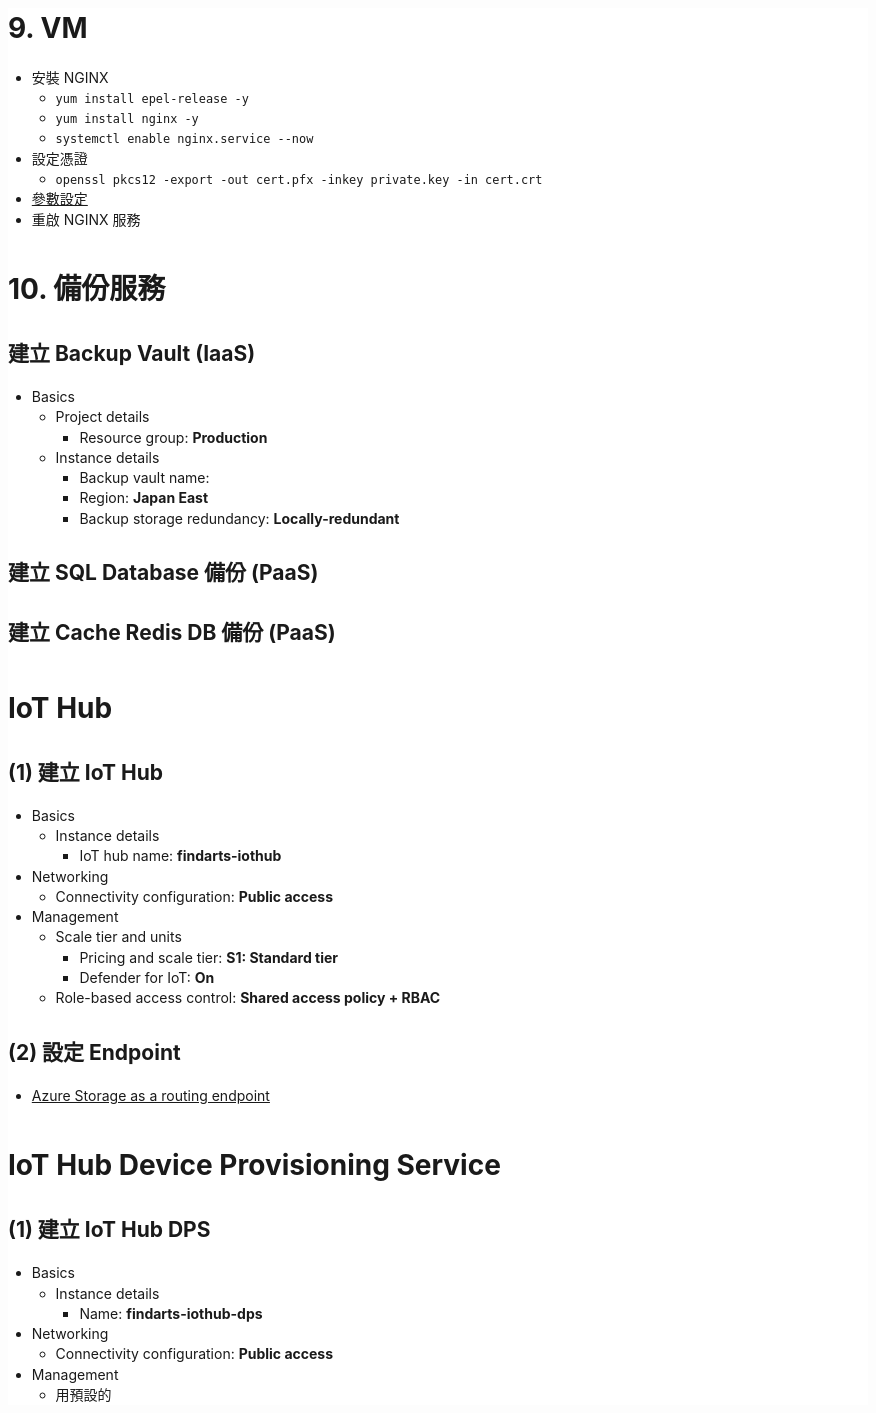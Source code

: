 # 9. VM
- 安裝 NGINX
    - `yum install epel-release -y`
    - `yum install nginx -y`
    - `systemctl enable nginx.service --now`
- 設定憑證
    - `openssl pkcs12 -export -out cert.pfx -inkey private.key -in cert.crt`
- [參數設定](https://github.com/ShaqtinAFool/gitbook/blob/master/infra/nginx.md)
- 重啟 NGINX 服務

# 10. 備份服務
## 建立 Backup Vault (IaaS)
- Basics
    - Project details
        - Resource group: **Production**
    - Instance details
        - Backup vault name:
        - Region: **Japan East**
        - Backup storage redundancy: **Locally-redundant**

## 建立 SQL Database 備份 (PaaS)
## 建立 Cache Redis DB 備份 (PaaS)

# IoT Hub
## (1) 建立 IoT Hub
- Basics
    - Instance details
        - IoT hub name: **findarts-iothub**
- Networking
    - Connectivity configuration: **Public access**
- Management
    - Scale tier and units
        - Pricing and scale tier: **S1: Standard tier**
        - Defender for IoT: **On**
    - Role-based access control: **Shared access policy + RBAC**

## (2) 設定 Endpoint
- [Azure Storage as a routing endpoint](https://docs.microsoft.com/en-us/azure/iot-hub/iot-hub-devguide-messages-d2c#azure-storage-as-a-routing-endpoint)

# IoT Hub Device Provisioning Service
## (1) 建立 IoT Hub DPS
- Basics
    - Instance details
        - Name: **findarts-iothub-dps**
- Networking
    - Connectivity configuration: **Public access**
- Management
    - 用預設的
